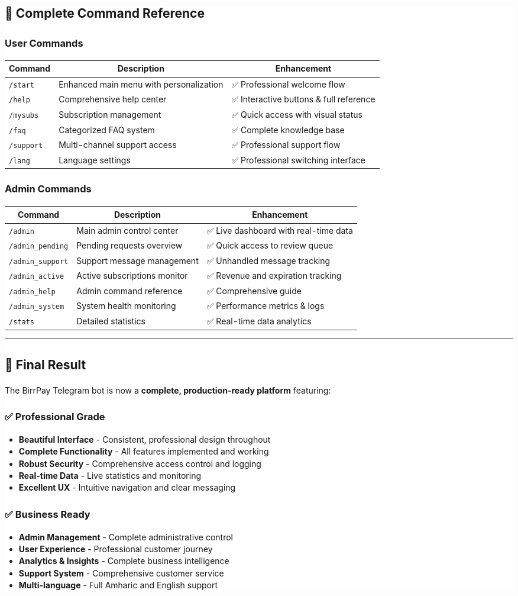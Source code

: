
## 📱 **Complete Command Reference**

### **User Commands**
| Command | Description | Enhancement |
|---------|-------------|-------------|
| `/start` | Enhanced main menu with personalization | ✅ Professional welcome flow |
| `/help` | Comprehensive help center | ✅ Interactive buttons & full reference |
| `/mysubs` | Subscription management | ✅ Quick access with visual status |
| `/faq` | Categorized FAQ system | ✅ Complete knowledge base |
| `/support` | Multi-channel support access | ✅ Professional support flow |
| `/lang` | Language settings | ✅ Professional switching interface |

### **Admin Commands**
| Command | Description | Enhancement |
|---------|-------------|-------------|
| `/admin` | Main admin control center | ✅ Live dashboard with real-time data |
| `/admin_pending` | Pending requests overview | ✅ Quick access to review queue |
| `/admin_support` | Support message management | ✅ Unhandled message tracking |
| `/admin_active` | Active subscriptions monitor | ✅ Revenue and expiration tracking |
| `/admin_help` | Admin command reference | ✅ Comprehensive guide |
| `/admin_system` | System health monitoring | ✅ Performance metrics & logs |
| `/stats` | Detailed statistics | ✅ Real-time data analytics |

---

## 🎉 **Final Result**

The BirrPay Telegram bot is now a **complete, production-ready platform** featuring:

### **✅ Professional Grade**
- **Beautiful Interface** - Consistent, professional design throughout
- **Complete Functionality** - All features implemented and working
- **Robust Security** - Comprehensive access control and logging
- **Real-time Data** - Live statistics and monitoring
- **Excellent UX** - Intuitive navigation and clear messaging

### **✅ Business Ready**
- **Admin Management** - Complete administrative control
- **User Experience** - Professional customer journey
- **Analytics & Insights** - Complete business intelligence
- **Support System** - Comprehensive customer service
- **Multi-language** - Full Amharic and English support
